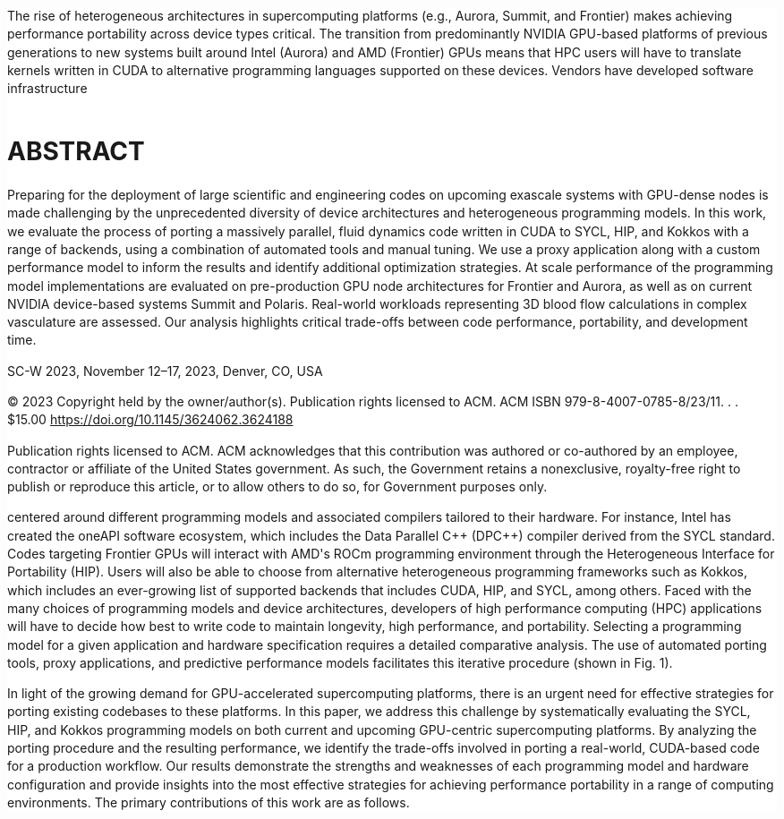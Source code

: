 The rise of heterogeneous architectures in supercomputing platforms (e.g., Aurora, Summit, and Frontier) makes achieving performance portability across device types critical. The transition from predominantly NVIDIA GPU-based platforms of previous generations to new systems built around Intel (Aurora) and AMD (Frontier) GPUs means that HPC users will have to translate kernels written in CUDA to alternative programming languages supported on these devices. Vendors have developed software infrastructure

# ABSTRACT

Preparing for the deployment of large scientific and engineering codes on upcoming exascale systems with GPU-dense nodes is made challenging by the unprecedented diversity of device architectures and heterogeneous programming models. In this work, we evaluate the process of porting a massively parallel, fluid dynamics code written in CUDA to SYCL, HIP, and Kokkos with a range of backends, using a combination of automated tools and manual tuning. We use a proxy application along with a custom performance model to inform the results and identify additional optimization strategies. At scale performance of the programming model implementations are evaluated on pre-production GPU node architectures for Frontier and Aurora, as well as on current NVIDIA device-based systems Summit and Polaris. Real-world workloads representing 3D blood flow calculations in complex vasculature are assessed. Our analysis highlights critical trade-offs between code performance, portability, and development time.

SC-W 2023, November 12–17, 2023, Denver, CO, USA

© 2023 Copyright held by the owner/author(s). Publication rights licensed to ACM. ACM ISBN 979-8-4007-0785-8/23/11. . . \$15.00 <https://doi.org/10.1145/3624062.3624188>

Publication rights licensed to ACM. ACM acknowledges that this contribution was authored or co-authored by an employee, contractor or affiliate of the United States government. As such, the Government retains a nonexclusive, royalty-free right to publish or reproduce this article, or to allow others to do so, for Government purposes only.

centered around different programming models and associated compilers tailored to their hardware. For instance, Intel has created the oneAPI software ecosystem, which includes the Data Parallel C++ (DPC++) compiler derived from the SYCL standard. Codes targeting Frontier GPUs will interact with AMD's ROCm programming environment through the Heterogeneous Interface for Portability (HIP). Users will also be able to choose from alternative heterogeneous programming frameworks such as Kokkos, which includes an ever-growing list of supported backends that includes CUDA, HIP, and SYCL, among others. Faced with the many choices of programming models and device architectures, developers of high performance computing (HPC) applications will have to decide how best to write code to maintain longevity, high performance, and portability. Selecting a programming model for a given application and hardware specification requires a detailed comparative analysis. The use of automated porting tools, proxy applications, and predictive performance models facilitates this iterative procedure (shown in Fig. 1).

In light of the growing demand for GPU-accelerated supercomputing platforms, there is an urgent need for effective strategies for porting existing codebases to these platforms. In this paper, we address this challenge by systematically evaluating the SYCL, HIP, and Kokkos programming models on both current and upcoming GPU-centric supercomputing platforms. By analyzing the porting procedure and the resulting performance, we identify the trade-offs involved in porting a real-world, CUDA-based code for a production workflow. Our results demonstrate the strengths and weaknesses of each programming model and hardware configuration and provide insights into the most effective strategies for achieving performance portability in a range of computing environments. The primary contributions of this work are as follows.
